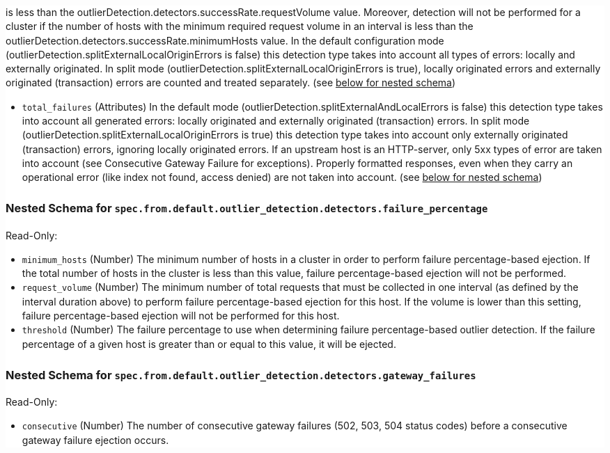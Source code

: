 is less than the outlierDetection.detectors.successRate.requestVolume
value.
Moreover, detection will not be performed for a cluster if the number of
hosts with the minimum required request volume in an interval is less
than the outlierDetection.detectors.successRate.minimumHosts value.
In the default configuration mode
(outlierDetection.splitExternalLocalOriginErrors is false) this detection
type takes into account all types of errors: locally and externally
originated.
In split mode (outlierDetection.splitExternalLocalOriginErrors is true),
locally originated errors and externally originated (transaction) errors
are counted and treated separately. (see [below for nested schema](#nestedatt--spec--from--default--outlier_detection--detectors--success_rate))
- `total_failures` (Attributes) In the default mode (outlierDetection.splitExternalAndLocalErrors is
false) this detection type takes into account all generated errors:
locally originated and externally originated (transaction) errors.
In split mode (outlierDetection.splitExternalLocalOriginErrors is true)
this detection type takes into account only externally originated
(transaction) errors, ignoring locally originated errors.
If an upstream host is an HTTP-server, only 5xx types of error are taken
into account (see Consecutive Gateway Failure for exceptions).
Properly formatted responses, even when they carry an operational error
(like index not found, access denied) are not taken into account. (see [below for nested schema](#nestedatt--spec--from--default--outlier_detection--detectors--total_failures))

<a id="nestedatt--spec--from--default--outlier_detection--detectors--failure_percentage"></a>
### Nested Schema for `spec.from.default.outlier_detection.detectors.failure_percentage`

Read-Only:

- `minimum_hosts` (Number) The minimum number of hosts in a cluster in order to perform failure
percentage-based ejection. If the total number of hosts in the cluster is
less than this value, failure percentage-based ejection will not be
performed.
- `request_volume` (Number) The minimum number of total requests that must be collected in one
interval (as defined by the interval duration above) to perform failure
percentage-based ejection for this host. If the volume is lower than this
setting, failure percentage-based ejection will not be performed for this
host.
- `threshold` (Number) The failure percentage to use when determining failure percentage-based
outlier detection. If the failure percentage of a given host is greater
than or equal to this value, it will be ejected.


<a id="nestedatt--spec--from--default--outlier_detection--detectors--gateway_failures"></a>
### Nested Schema for `spec.from.default.outlier_detection.detectors.gateway_failures`

Read-Only:

- `consecutive` (Number) The number of consecutive gateway failures (502, 503, 504 status codes)
before a consecutive gateway failure ejection occurs.
